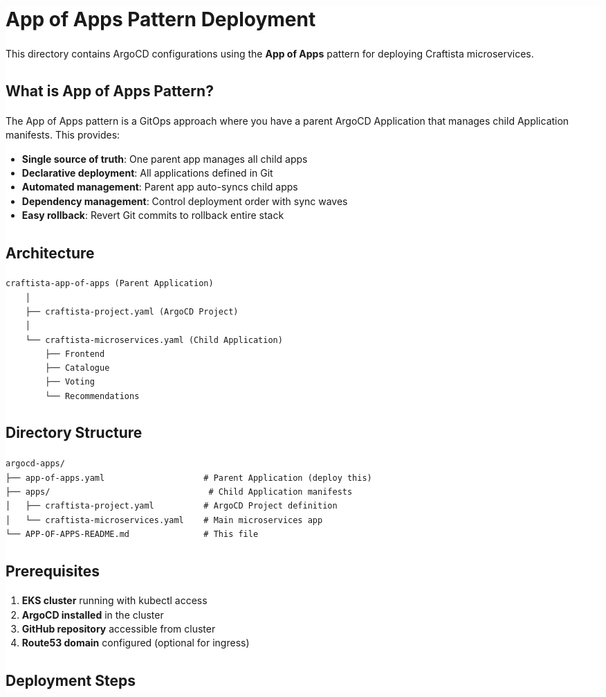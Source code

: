 # App of Apps Pattern Deployment

This directory contains ArgoCD configurations using the **App of Apps** pattern for deploying Craftista microservices.

## What is App of Apps Pattern?

The App of Apps pattern is a GitOps approach where you have a parent ArgoCD Application that manages child Application manifests. This provides:

- **Single source of truth**: One parent app manages all child apps
- **Declarative deployment**: All applications defined in Git
- **Automated management**: Parent app auto-syncs child apps
- **Dependency management**: Control deployment order with sync waves
- **Easy rollback**: Revert Git commits to rollback entire stack

## Architecture

```
craftista-app-of-apps (Parent Application)
    │
    ├── craftista-project.yaml (ArgoCD Project)
    │
    └── craftista-microservices.yaml (Child Application)
        ├── Frontend
        ├── Catalogue
        ├── Voting
        └── Recommendations
```

## Directory Structure

```
argocd-apps/
├── app-of-apps.yaml                    # Parent Application (deploy this)
├── apps/                                # Child Application manifests
│   ├── craftista-project.yaml          # ArgoCD Project definition
│   └── craftista-microservices.yaml    # Main microservices app
└── APP-OF-APPS-README.md               # This file
```

## Prerequisites

1. **EKS cluster** running with kubectl access
2. **ArgoCD installed** in the cluster
3. **GitHub repository** accessible from cluster
4. **Route53 domain** configured (optional for ingress)

## Deployment Steps
